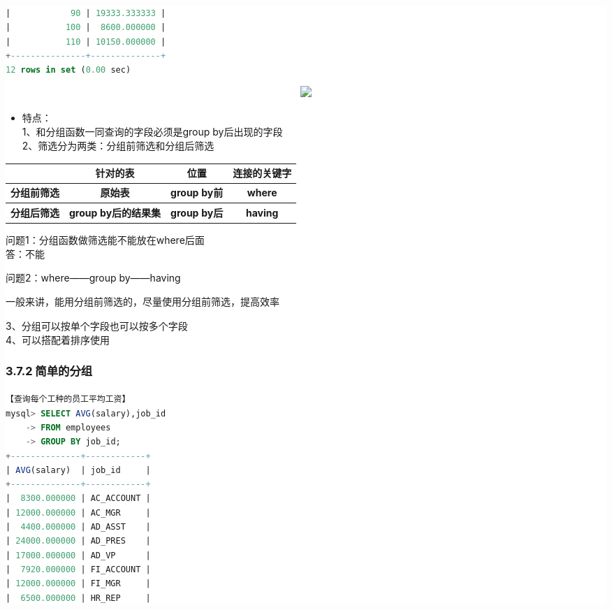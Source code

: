 ```sql
|            90 | 19333.333333 |
|           100 |  8600.000000 |
|           110 | 10150.000000 |
+---------------+--------------+
12 rows in set (0.00 sec)
```

<div align="center"> <img src="https://cxquang.github.io/BigDataForLearn/_picture/MySQL基础/4、分组查询.png"/> </div>

* 特点：<br>
1、和分组函数一同查询的字段必须是group by后出现的字段<br>
2、筛选分为两类：分组前筛选和分组后筛选<br>

<table>
<thead>
<tr>
<th></th>
<th>针对的表</th>
<th>位置</th>
<th>连接的关键字</th>
</tr>
</thead>
<tbody>
<tr>
<th>分组前筛选</th>
<th>原始表</th>
<th>group by前 </th>
<th>where </th>
</tr>
<tr>
<th>分组后筛选</th>
<th>group by后的结果集 </th>
<th>group by后 </th>
<th>having</th>
</tr>
</tbody>
</table>

问题1：分组函数做筛选能不能放在where后面<br>
答：不能<br>

问题2：where——group by——having<br>

一般来讲，能用分组前筛选的，尽量使用分组前筛选，提高效率<br>

3、分组可以按单个字段也可以按多个字段<br>
4、可以搭配着排序使用<br>

### 3.7.2 简单的分组

```sql
【查询每个工种的员工平均工资】
mysql> SELECT AVG(salary),job_id
    -> FROM employees
    -> GROUP BY job_id;
+--------------+------------+
| AVG(salary)  | job_id     |
+--------------+------------+
|  8300.000000 | AC_ACCOUNT |
| 12000.000000 | AC_MGR     |
|  4400.000000 | AD_ASST    |
| 24000.000000 | AD_PRES    |
| 17000.000000 | AD_VP      |
|  7920.000000 | FI_ACCOUNT |
| 12000.000000 | FI_MGR     |
|  6500.000000 | HR_REP     |
```